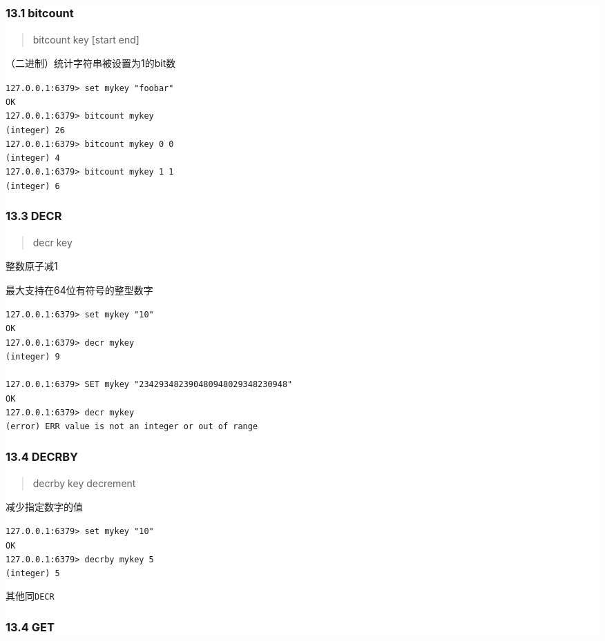 ### 13.1 bitcount

> bitcount key [start end]

（二进制）统计字符串被设置为1的bit数

```shell
127.0.0.1:6379> set mykey "foobar"
OK
127.0.0.1:6379> bitcount mykey
(integer) 26
127.0.0.1:6379> bitcount mykey 0 0
(integer) 4
127.0.0.1:6379> bitcount mykey 1 1
(integer) 6
```



### 13.3 DECR

> decr key

整数原子减1

最大支持在64位有符号的整型数字

```shell
127.0.0.1:6379> set mykey "10"
OK
127.0.0.1:6379> decr mykey
(integer) 9

127.0.0.1:6379> SET mykey "234293482390480948029348230948"
OK
127.0.0.1:6379> decr mykey
(error) ERR value is not an integer or out of range
```

### 13.4 DECRBY

> decrby key decrement

减少指定数字的值

```shell
127.0.0.1:6379> set mykey "10"
OK
127.0.0.1:6379> decrby mykey 5
(integer) 5
```



其他同`DECR`

### 13.4 GET

